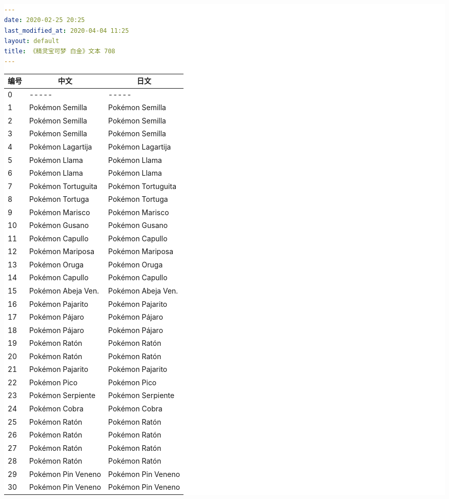 ```yaml
---
date: 2020-02-25 20:25
last_modified_at: 2020-04-04 11:25
layout: default
title: 《精灵宝可梦 白金》文本 708
---
```

| 编号 | 中文 | 日文 |
| ---- | ---- | ---- |
| 0 | ----- | ----- |
| 1 | Pokémon Semilla | Pokémon Semilla |
| 2 | Pokémon Semilla | Pokémon Semilla |
| 3 | Pokémon Semilla | Pokémon Semilla |
| 4 | Pokémon Lagartija | Pokémon Lagartija |
| 5 | Pokémon Llama | Pokémon Llama |
| 6 | Pokémon Llama | Pokémon Llama |
| 7 | Pokémon Tortuguita | Pokémon Tortuguita |
| 8 | Pokémon Tortuga | Pokémon Tortuga |
| 9 | Pokémon Marisco | Pokémon Marisco |
| 10 | Pokémon Gusano | Pokémon Gusano |
| 11 | Pokémon Capullo | Pokémon Capullo |
| 12 | Pokémon Mariposa | Pokémon Mariposa |
| 13 | Pokémon Oruga | Pokémon Oruga |
| 14 | Pokémon Capullo | Pokémon Capullo |
| 15 | Pokémon Abeja Ven. | Pokémon Abeja Ven. |
| 16 | Pokémon Pajarito | Pokémon Pajarito |
| 17 | Pokémon Pájaro | Pokémon Pájaro |
| 18 | Pokémon Pájaro | Pokémon Pájaro |
| 19 | Pokémon Ratón | Pokémon Ratón |
| 20 | Pokémon Ratón | Pokémon Ratón |
| 21 | Pokémon Pajarito | Pokémon Pajarito |
| 22 | Pokémon Pico | Pokémon Pico |
| 23 | Pokémon Serpiente | Pokémon Serpiente |
| 24 | Pokémon Cobra | Pokémon Cobra |
| 25 | Pokémon Ratón | Pokémon Ratón |
| 26 | Pokémon Ratón | Pokémon Ratón |
| 27 | Pokémon Ratón | Pokémon Ratón |
| 28 | Pokémon Ratón | Pokémon Ratón |
| 29 | Pokémon Pin Veneno | Pokémon Pin Veneno |
| 30 | Pokémon Pin Veneno | Pokémon Pin Veneno |